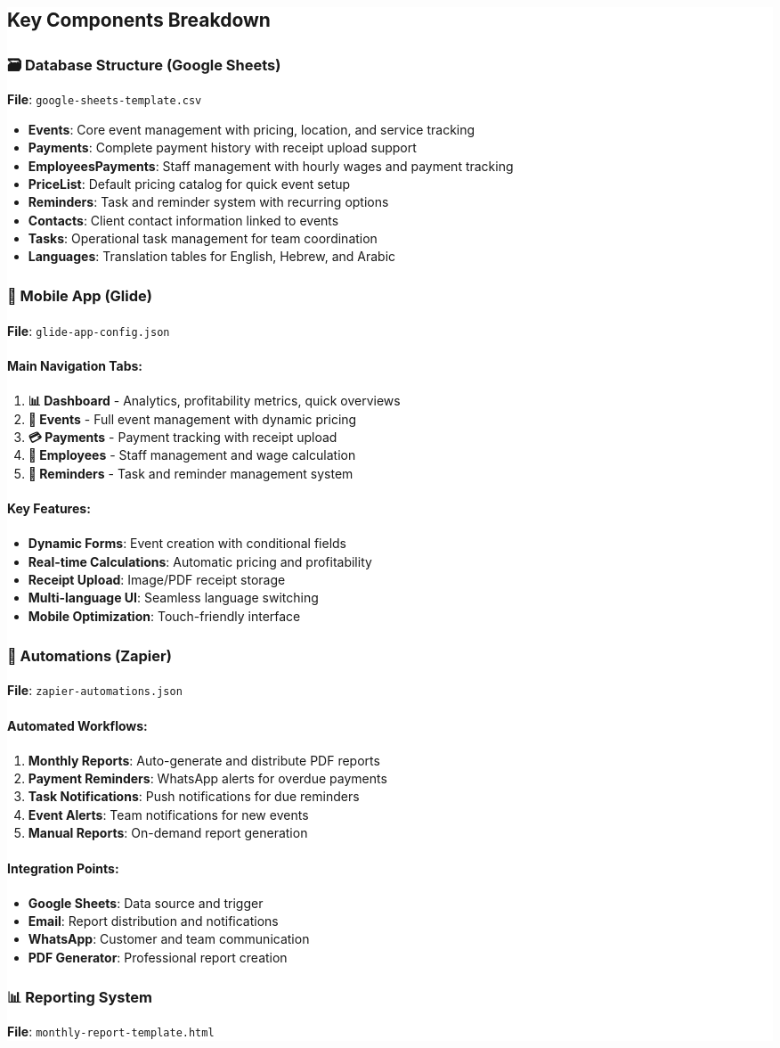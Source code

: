 ## Key Components Breakdown

### 🗃️ Database Structure (Google Sheets)
**File**: `google-sheets-template.csv`

- **Events**: Core event management with pricing, location, and service tracking
- **Payments**: Complete payment history with receipt upload support
- **EmployeesPayments**: Staff management with hourly wages and payment tracking
- **PriceList**: Default pricing catalog for quick event setup
- **Reminders**: Task and reminder system with recurring options
- **Contacts**: Client contact information linked to events
- **Tasks**: Operational task management for team coordination
- **Languages**: Translation tables for English, Hebrew, and Arabic

### 📲 Mobile App (Glide)
**File**: `glide-app-config.json`

#### Main Navigation Tabs:
1. **📊 Dashboard** - Analytics, profitability metrics, quick overviews
2. **📅 Events** - Full event management with dynamic pricing
3. **💳 Payments** - Payment tracking with receipt upload
4. **👥 Employees** - Staff management and wage calculation
5. **🔔 Reminders** - Task and reminder management system

#### Key Features:
- **Dynamic Forms**: Event creation with conditional fields
- **Real-time Calculations**: Automatic pricing and profitability
- **Receipt Upload**: Image/PDF receipt storage
- **Multi-language UI**: Seamless language switching
- **Mobile Optimization**: Touch-friendly interface

### 🔄 Automations (Zapier)
**File**: `zapier-automations.json`

#### Automated Workflows:
1. **Monthly Reports**: Auto-generate and distribute PDF reports
2. **Payment Reminders**: WhatsApp alerts for overdue payments
3. **Task Notifications**: Push notifications for due reminders
4. **Event Alerts**: Team notifications for new events
5. **Manual Reports**: On-demand report generation

#### Integration Points:
- **Google Sheets**: Data source and trigger
- **Email**: Report distribution and notifications
- **WhatsApp**: Customer and team communication
- **PDF Generator**: Professional report creation

### 📊 Reporting System
**File**: `monthly-report-template.html`

